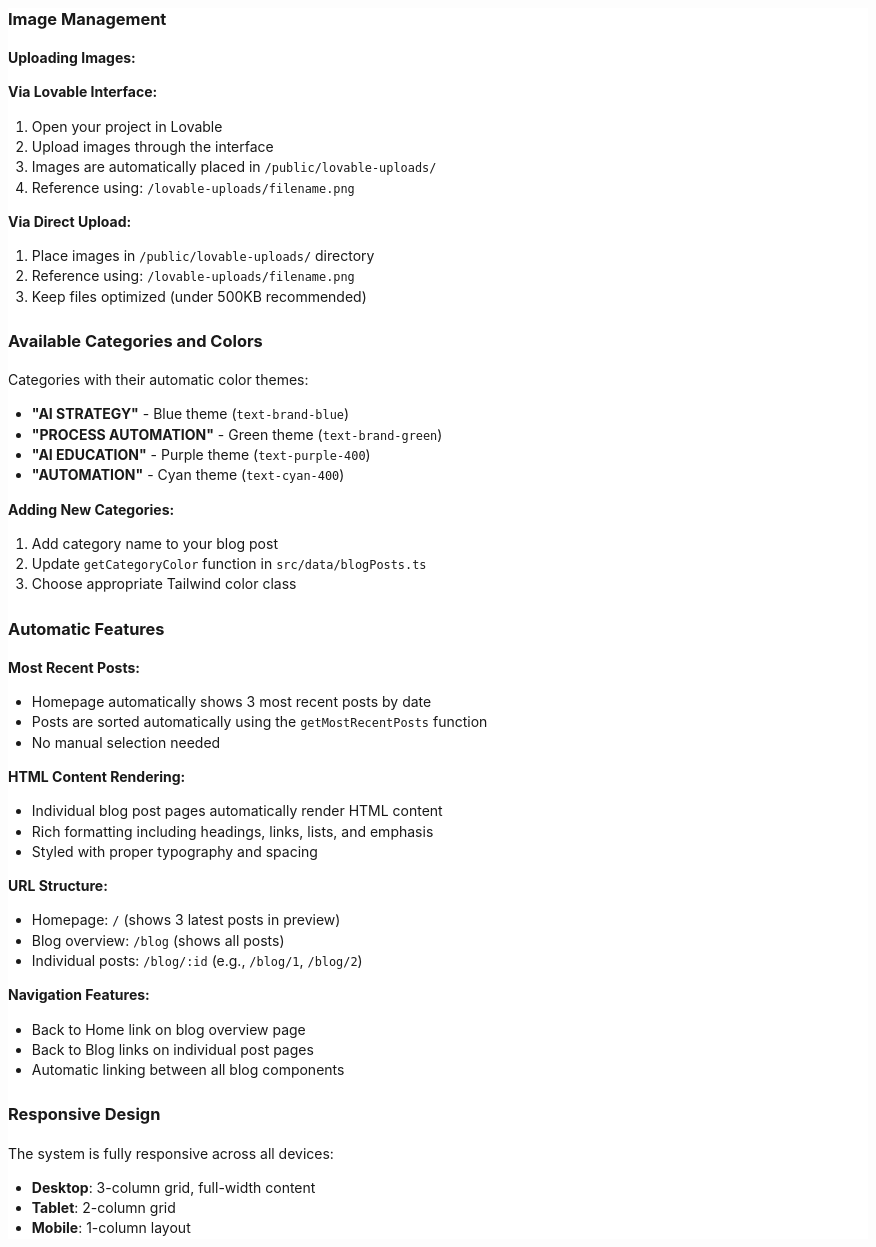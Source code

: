 ### Image Management

**Uploading Images:**

**Via Lovable Interface:**
1. Open your project in Lovable
2. Upload images through the interface
3. Images are automatically placed in `/public/lovable-uploads/`
4. Reference using: `/lovable-uploads/filename.png`

**Via Direct Upload:**
1. Place images in `/public/lovable-uploads/` directory
2. Reference using: `/lovable-uploads/filename.png`
3. Keep files optimized (under 500KB recommended)

### Available Categories and Colors

Categories with their automatic color themes:
- **"AI STRATEGY"** - Blue theme (`text-brand-blue`)
- **"PROCESS AUTOMATION"** - Green theme (`text-brand-green`)  
- **"AI EDUCATION"** - Purple theme (`text-purple-400`)
- **"AUTOMATION"** - Cyan theme (`text-cyan-400`)

**Adding New Categories:**
1. Add category name to your blog post
2. Update `getCategoryColor` function in `src/data/blogPosts.ts`
3. Choose appropriate Tailwind color class

### Automatic Features

**Most Recent Posts:**
- Homepage automatically shows 3 most recent posts by date
- Posts are sorted automatically using the `getMostRecentPosts` function
- No manual selection needed

**HTML Content Rendering:**
- Individual blog post pages automatically render HTML content
- Rich formatting including headings, links, lists, and emphasis
- Styled with proper typography and spacing

**URL Structure:**
- Homepage: `/` (shows 3 latest posts in preview)
- Blog overview: `/blog` (shows all posts)
- Individual posts: `/blog/:id` (e.g., `/blog/1`, `/blog/2`)

**Navigation Features:**
- Back to Home link on blog overview page
- Back to Blog links on individual post pages
- Automatic linking between all blog components

### Responsive Design

The system is fully responsive across all devices:
- **Desktop**: 3-column grid, full-width content
- **Tablet**: 2-column grid
- **Mobile**: 1-column layout
